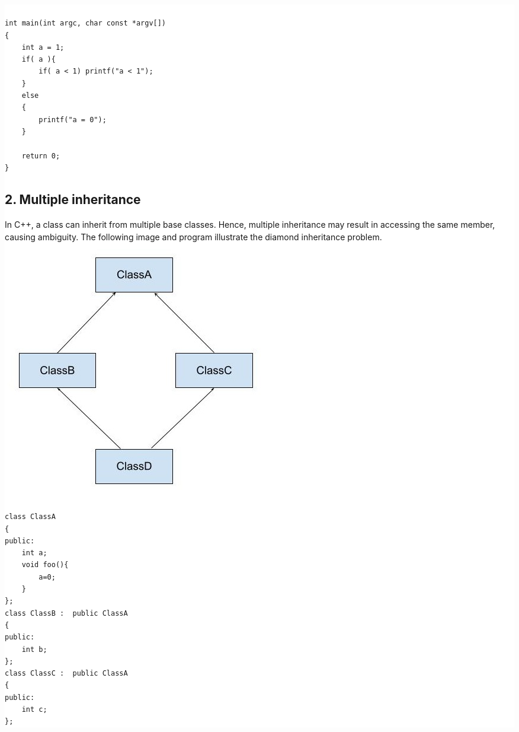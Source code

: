 ```

int main(int argc, char const *argv[])
{
    int a = 1;
    if( a ){
        if( a < 1) printf("a < 1");
    }
    else
    {
        printf("a = 0");
    }
    
    return 0;
}
```

## 2. Multiple inheritance
In C++, a class can inherit from multiple base classes. Hence, multiple inheritance may result in accessing the same member, causing ambiguity. The following image and program illustrate the diamond inheritance problem.
![Diamond Inheritance](/images/diamondInheritance.jpg)
```
class ClassA
{
public:
    int a;
    void foo(){
        a=0;
    }
};
class ClassB :  public ClassA
{
public:
    int b;
};
class ClassC :  public ClassA
{
public:
    int c;
};
```